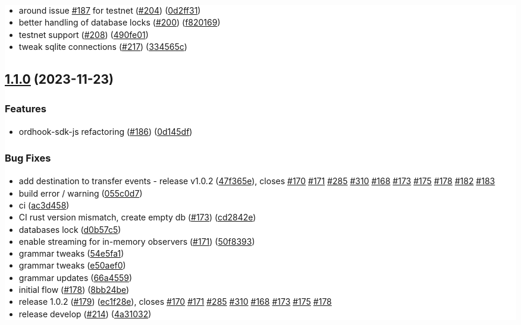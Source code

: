 * around issue [#187](https://github.com/hirosystems/ordhook/issues/187) for testnet ([#204](https://github.com/hirosystems/ordhook/issues/204)) ([0d2ff31](https://github.com/hirosystems/ordhook/commit/0d2ff313d0193640d6b1ee1e64a8b84735b98b43))
* better handling of database locks ([#200](https://github.com/hirosystems/ordhook/issues/200)) ([f820169](https://github.com/hirosystems/ordhook/commit/f820169aa047e1015162200dc20e395eb4fef2c7))
* testnet support ([#208](https://github.com/hirosystems/ordhook/issues/208)) ([490fe01](https://github.com/hirosystems/ordhook/commit/490fe0143404f569e5afb61904cf9ad9da8d21af))
* tweak sqlite connections ([#217](https://github.com/hirosystems/ordhook/issues/217)) ([334565c](https://github.com/hirosystems/ordhook/commit/334565ce13c2448746962f5b1e744b40188d5b94))

## [1.1.0](https://github.com/hirosystems/ordhook/compare/v1.0.1...v1.1.0) (2023-11-23)


### Features

* ordhook-sdk-js refactoring ([#186](https://github.com/hirosystems/ordhook/issues/186)) ([0d145df](https://github.com/hirosystems/ordhook/commit/0d145dfb899b564fe56ea04aa554012103af5dec))


### Bug Fixes

* add destination to transfer events - release v1.0.2 ([47f365e](https://github.com/hirosystems/ordhook/commit/47f365eb4786721c09524fb3454ba34d70a8dbd9)), closes [#170](https://github.com/hirosystems/ordhook/issues/170) [#171](https://github.com/hirosystems/ordhook/issues/171) [#285](https://github.com/hirosystems/ordhook/issues/285) [#310](https://github.com/hirosystems/ordhook/issues/310) [#168](https://github.com/hirosystems/ordhook/issues/168) [#173](https://github.com/hirosystems/ordhook/issues/173) [#175](https://github.com/hirosystems/ordhook/issues/175) [#178](https://github.com/hirosystems/ordhook/issues/178) [#182](https://github.com/hirosystems/ordhook/issues/182) [#183](https://github.com/hirosystems/ordhook/issues/183)
* build error / warning ([055c0d7](https://github.com/hirosystems/ordhook/commit/055c0d78d626c51903347bba2c01ebeb29973f9f))
* ci ([ac3d458](https://github.com/hirosystems/ordhook/commit/ac3d4580f961b3b054047fe81278330c8ce009bc))
* CI rust version mismatch, create empty db  ([#173](https://github.com/hirosystems/ordhook/issues/173)) ([cd2842e](https://github.com/hirosystems/ordhook/commit/cd2842eac79b624ad76c3cd2bccf3fdd5da800d9))
* databases lock ([d0b57c5](https://github.com/hirosystems/ordhook/commit/d0b57c5771e623219219f7bdb3d7f9ac055105bc))
* enable streaming for in-memory observers ([#171](https://github.com/hirosystems/ordhook/issues/171)) ([50f8393](https://github.com/hirosystems/ordhook/commit/50f8393ae351e6c504188103371ad7be6a7a0c74))
* grammar tweaks ([54e5fa1](https://github.com/hirosystems/ordhook/commit/54e5fa1321fece6f01a248472f5c15d778ea3ae0))
* grammar tweaks ([e50aef0](https://github.com/hirosystems/ordhook/commit/e50aef00b47fa653fb263a6af63b1e88dbc6a519))
* grammar updates ([66a4559](https://github.com/hirosystems/ordhook/commit/66a4559aecfd8beea91ebdf24f665a1a58f475d8))
* initial flow ([#178](https://github.com/hirosystems/ordhook/issues/178)) ([8bb24be](https://github.com/hirosystems/ordhook/commit/8bb24beb9a6eedec546cc1f449b5abfee7fd8aaa))
* release 1.0.2 ([#179](https://github.com/hirosystems/ordhook/issues/179)) ([ec1f28e](https://github.com/hirosystems/ordhook/commit/ec1f28ea5083443b1598636f2d2efb325eb94d34)), closes [#170](https://github.com/hirosystems/ordhook/issues/170) [#171](https://github.com/hirosystems/ordhook/issues/171) [#285](https://github.com/hirosystems/ordhook/issues/285) [#310](https://github.com/hirosystems/ordhook/issues/310) [#168](https://github.com/hirosystems/ordhook/issues/168) [#173](https://github.com/hirosystems/ordhook/issues/173) [#175](https://github.com/hirosystems/ordhook/issues/175) [#178](https://github.com/hirosystems/ordhook/issues/178)
* release develop ([#214](https://github.com/hirosystems/ordhook/issues/214)) ([4a31032](https://github.com/hirosystems/ordhook/commit/4a3103233bfe9d44f27ae5a8ed5437f758a5be23))